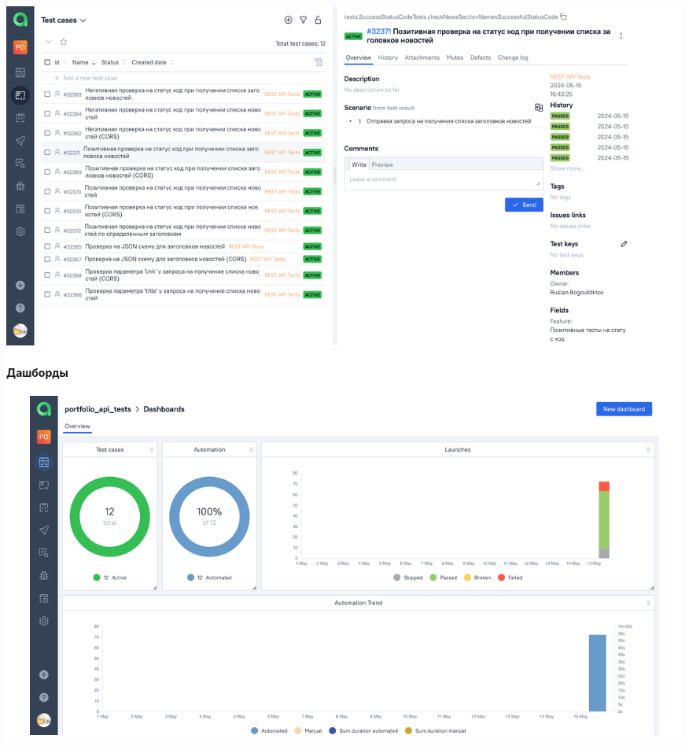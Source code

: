   <img title="Allure TestOps tests" src="src/test/resources/media/screenshots/AllureTestOpsTests.png" alt="Allure TestOps tests" width="800">
</p>

#### Дашборды

<p align="center">
  <img title="Allure TestOps dashboards" src="src/test/resources/media/screenshots/AllureTestOpsDashboards.png" alt="Allure TestOps dashboards" width="800">
</p>

